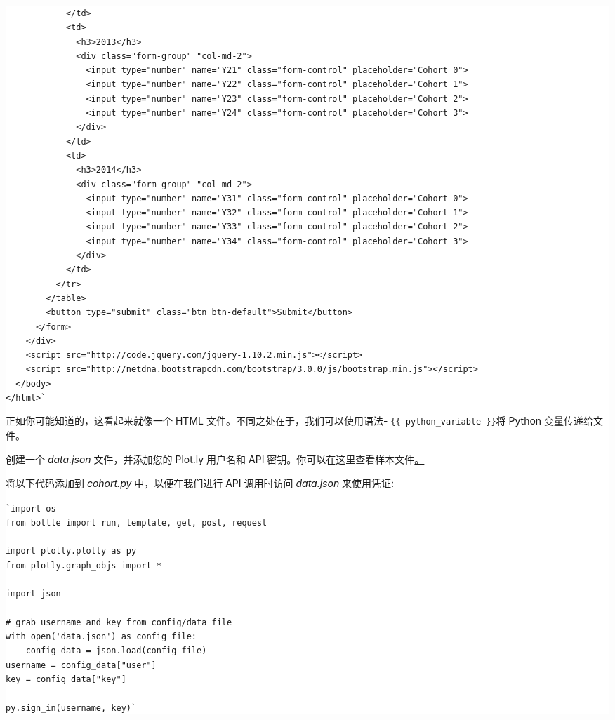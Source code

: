 ```
            </td>
            <td>
              <h3>2013</h3>
              <div class="form-group" "col-md-2">
                <input type="number" name="Y21" class="form-control" placeholder="Cohort 0">
                <input type="number" name="Y22" class="form-control" placeholder="Cohort 1">
                <input type="number" name="Y23" class="form-control" placeholder="Cohort 2">
                <input type="number" name="Y24" class="form-control" placeholder="Cohort 3">
              </div>
            </td>
            <td>
              <h3>2014</h3>
              <div class="form-group" "col-md-2">
                <input type="number" name="Y31" class="form-control" placeholder="Cohort 0">
                <input type="number" name="Y32" class="form-control" placeholder="Cohort 1">
                <input type="number" name="Y33" class="form-control" placeholder="Cohort 2">
                <input type="number" name="Y34" class="form-control" placeholder="Cohort 3">
              </div>
            </td>
          </tr>
        </table>
        <button type="submit" class="btn btn-default">Submit</button>
      </form>
    </div>
    <script src="http://code.jquery.com/jquery-1.10.2.min.js"></script>
    <script src="http://netdna.bootstrapcdn.com/bootstrap/3.0.0/js/bootstrap.min.js"></script>
  </body>
</html>` 
```

正如你可能知道的，这看起来就像一个 HTML 文件。不同之处在于，我们可以使用语法- `{{ python_variable }}`将 Python 变量传递给文件。

创建一个 *data.json* 文件，并添加您的 Plot.ly 用户名和 API 密钥。你可以在这里查看样本文件[。](https://github.com/mjhea0/bottle-plotly-python/blob/master/bottle/data_sample.json)

将以下代码添加到 *cohort.py* 中，以便在我们进行 API 调用时访问 *data.json* 来使用凭证:

```
`import os
from bottle import run, template, get, post, request

import plotly.plotly as py
from plotly.graph_objs import *

import json

# grab username and key from config/data file
with open('data.json') as config_file:
    config_data = json.load(config_file)
username = config_data["user"]
key = config_data["key"]

py.sign_in(username, key)` 
```
